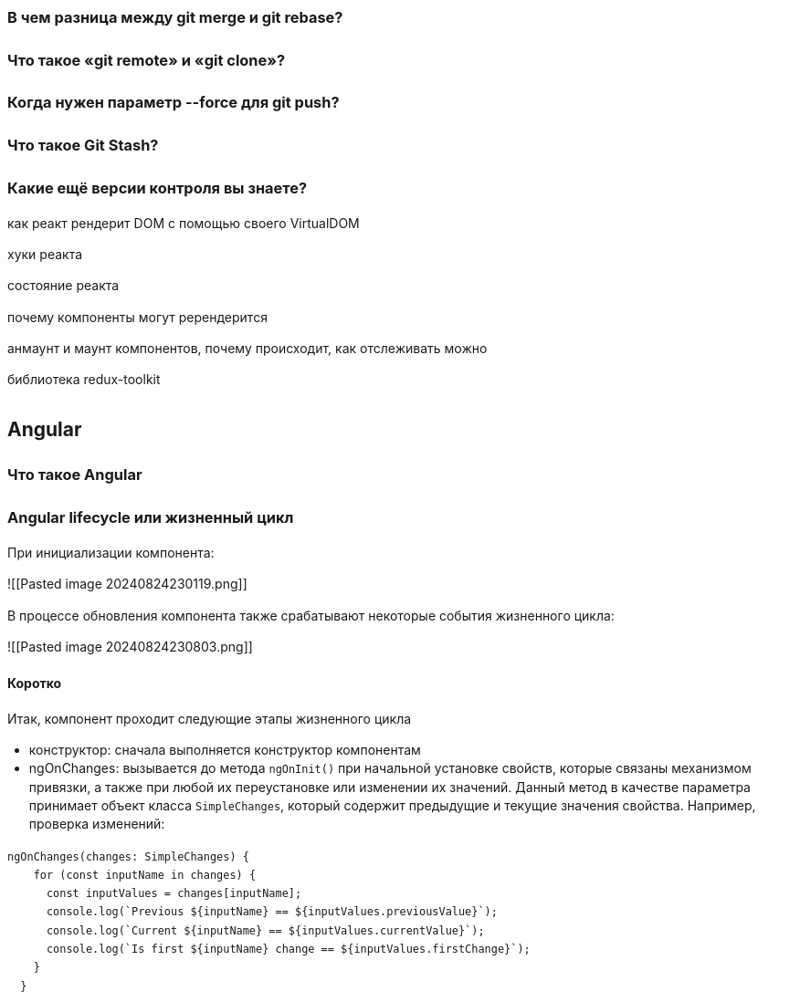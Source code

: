### В чем разница между git merge и git rebase?

### Что такое «git remote» и «git clone»?

### Когда нужен параметр --force для git push?

### Что такое Git Stash?

### Какие ещё версии контроля вы знаете?



как реакт рендерит DOM с помощью своего VirtualDOM

хуки реакта

состояние реакта

почему компоненты могут ререндерится

анмаунт и маунт компонентов, почему происходит, как отслеживать можно

библиотека redux-toolkit

## Angular

### Что такое Angular

### Angular lifecycle или жизненный цикл

При инициализации компонента:

![[Pasted image 20240824230119.png]]

В процессе обновления компонента также срабатывают некоторые события жизненного цикла:

![[Pasted image 20240824230803.png]]

#### Коротко

Итак, компонент проходит следующие этапы жизненного цикла

- конструктор: сначала выполняется конструктор компонентам
- ngOnChanges: вызывается до метода `ngOnInit()` при начальной установке свойств, которые связаны механизмом привязки, а также при любой их переустановке или изменении их значений. Данный метод в качестве параметра принимает объект класса `SimpleChanges`, который содержит предыдущие и текущие значения свойства. Например, проверка изменений:

```
ngOnChanges(changes: SimpleChanges) {
    for (const inputName in changes) {
      const inputValues = changes[inputName];
      console.log(`Previous ${inputName} == ${inputValues.previousValue}`);
      console.log(`Current ${inputName} == ${inputValues.currentValue}`);
      console.log(`Is first ${inputName} change == ${inputValues.firstChange}`);
    }
  }
```
